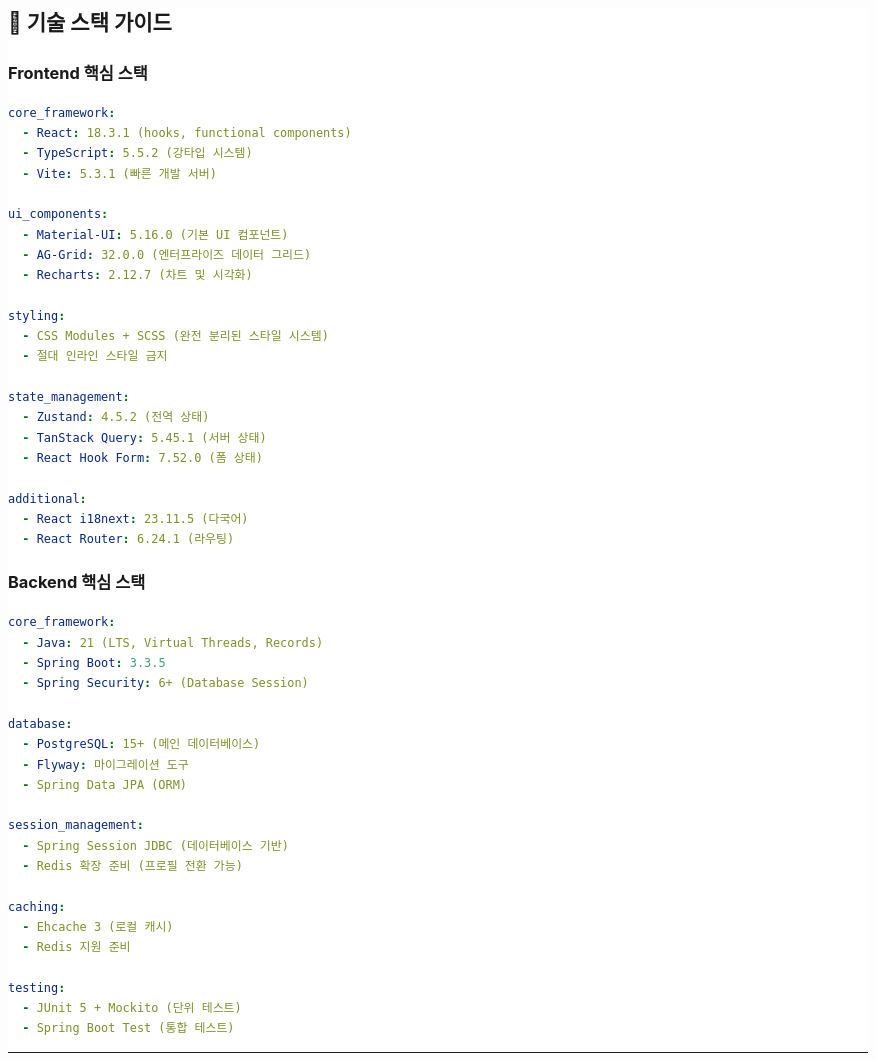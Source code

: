 
## 🔧 기술 스택 가이드

### Frontend 핵심 스택
```yaml
core_framework:
  - React: 18.3.1 (hooks, functional components)
  - TypeScript: 5.5.2 (강타입 시스템)
  - Vite: 5.3.1 (빠른 개발 서버)

ui_components:
  - Material-UI: 5.16.0 (기본 UI 컴포넌트)
  - AG-Grid: 32.0.0 (엔터프라이즈 데이터 그리드)
  - Recharts: 2.12.7 (차트 및 시각화)

styling:
  - CSS Modules + SCSS (완전 분리된 스타일 시스템)
  - 절대 인라인 스타일 금지

state_management:
  - Zustand: 4.5.2 (전역 상태)
  - TanStack Query: 5.45.1 (서버 상태)
  - React Hook Form: 7.52.0 (폼 상태)

additional:
  - React i18next: 23.11.5 (다국어)
  - React Router: 6.24.1 (라우팅)
```

### Backend 핵심 스택
```yaml
core_framework:
  - Java: 21 (LTS, Virtual Threads, Records)
  - Spring Boot: 3.3.5
  - Spring Security: 6+ (Database Session)

database:
  - PostgreSQL: 15+ (메인 데이터베이스)
  - Flyway: 마이그레이션 도구
  - Spring Data JPA (ORM)

session_management:
  - Spring Session JDBC (데이터베이스 기반)
  - Redis 확장 준비 (프로필 전환 가능)

caching:
  - Ehcache 3 (로컬 캐시)
  - Redis 지원 준비

testing:
  - JUnit 5 + Mockito (단위 테스트)
  - Spring Boot Test (통합 테스트)
```

---
